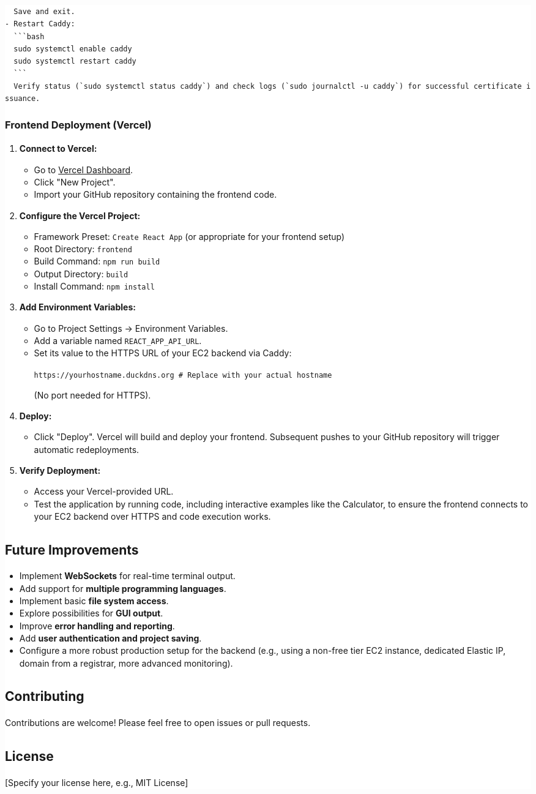       Save and exit.
    - Restart Caddy:
      ```bash
      sudo systemctl enable caddy
      sudo systemctl restart caddy
      ```
      Verify status (`sudo systemctl status caddy`) and check logs (`sudo journalctl -u caddy`) for successful certificate issuance.

### Frontend Deployment (Vercel)

1.  **Connect to Vercel:**
    - Go to [Vercel Dashboard](https://vercel.com/dashboard).
    - Click "New Project".
    - Import your GitHub repository containing the frontend code.

2.  **Configure the Vercel Project:**
    - Framework Preset: `Create React App` (or appropriate for your frontend setup)
    - Root Directory: `frontend`
    - Build Command: `npm run build`
    - Output Directory: `build`
    - Install Command: `npm install`

3.  **Add Environment Variables:**
    - Go to Project Settings -> Environment Variables.
    - Add a variable named `REACT_APP_API_URL`.
    - Set its value to the HTTPS URL of your EC2 backend via Caddy:
      ```
      https://yourhostname.duckdns.org # Replace with your actual hostname
      ```
      (No port needed for HTTPS).

4.  **Deploy:**
    - Click "Deploy". Vercel will build and deploy your frontend. Subsequent pushes to your GitHub repository will trigger automatic redeployments.

5.  **Verify Deployment:**
    - Access your Vercel-provided URL.
    - Test the application by running code, including interactive examples like the Calculator, to ensure the frontend connects to your EC2 backend over HTTPS and code execution works.

## Future Improvements

- Implement **WebSockets** for real-time terminal output.
- Add support for **multiple programming languages**.
- Implement basic **file system access**.
- Explore possibilities for **GUI output**.
- Improve **error handling and reporting**.
- Add **user authentication and project saving**.
- Configure a more robust production setup for the backend (e.g., using a non-free tier EC2 instance, dedicated Elastic IP, domain from a registrar, more advanced monitoring).

## Contributing

Contributions are welcome! Please feel free to open issues or pull requests.

## License

[Specify your license here, e.g., MIT License]


[demo-link]: https://code-editor-manikumar363s-projects.vercel.app/